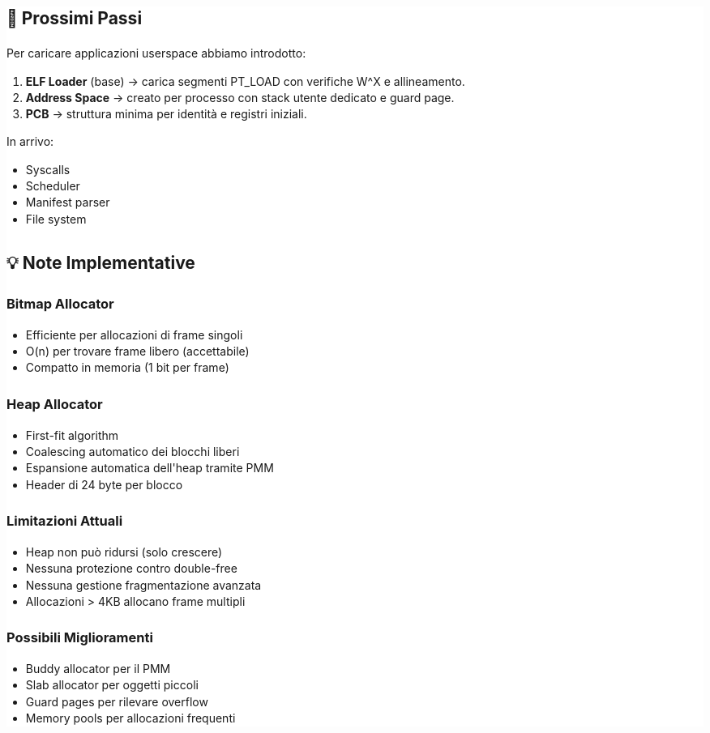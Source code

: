 ## 🚀 Prossimi Passi

Per caricare applicazioni userspace abbiamo introdotto:

1. **ELF Loader** (base) → carica segmenti PT_LOAD con verifiche W^X e allineamento.
2. **Address Space** → creato per processo con stack utente dedicato e guard page.
3. **PCB** → struttura minima per identità e registri iniziali.

In arrivo:
* Syscalls
* Scheduler
* Manifest parser
* File system

## 💡 Note Implementative

### Bitmap Allocator
- Efficiente per allocazioni di frame singoli
- O(n) per trovare frame libero (accettabile)
- Compatto in memoria (1 bit per frame)

### Heap Allocator
- First-fit algorithm
- Coalescing automatico dei blocchi liberi
- Espansione automatica dell'heap tramite PMM
- Header di 24 byte per blocco

### Limitazioni Attuali
- Heap non può ridursi (solo crescere)
- Nessuna protezione contro double-free
- Nessuna gestione fragmentazione avanzata
- Allocazioni > 4KB allocano frame multipli

### Possibili Miglioramenti
- Buddy allocator per il PMM
- Slab allocator per oggetti piccoli
- Guard pages per rilevare overflow
- Memory pools per allocazioni frequenti